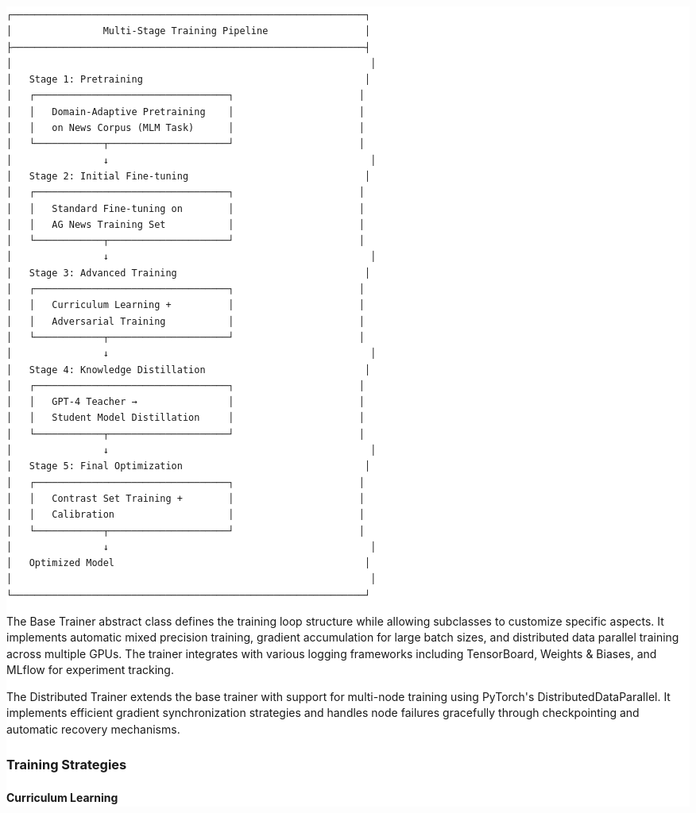 ```
┌──────────────────────────────────────────────────────────────┐
│                Multi-Stage Training Pipeline                 │
├──────────────────────────────────────────────────────────────┤
│                                                               │
│   Stage 1: Pretraining                                       │
│   ┌──────────────────────────────────┐                      │
│   │   Domain-Adaptive Pretraining    │                      │
│   │   on News Corpus (MLM Task)      │                      │
│   └────────────┬─────────────────────┘                      │
│                ↓                                              │
│   Stage 2: Initial Fine-tuning                               │
│   ┌──────────────────────────────────┐                      │
│   │   Standard Fine-tuning on        │                      │
│   │   AG News Training Set           │                      │
│   └────────────┬─────────────────────┘                      │
│                ↓                                              │
│   Stage 3: Advanced Training                                 │
│   ┌──────────────────────────────────┐                      │
│   │   Curriculum Learning +          │                      │
│   │   Adversarial Training           │                      │
│   └────────────┬─────────────────────┘                      │
│                ↓                                              │
│   Stage 4: Knowledge Distillation                            │
│   ┌──────────────────────────────────┐                      │
│   │   GPT-4 Teacher →                │                      │
│   │   Student Model Distillation     │                      │
│   └────────────┬─────────────────────┘                      │
│                ↓                                              │
│   Stage 5: Final Optimization                                │
│   ┌──────────────────────────────────┐                      │
│   │   Contrast Set Training +        │                      │
│   │   Calibration                    │                      │
│   └────────────┬─────────────────────┘                      │
│                ↓                                              │
│   Optimized Model                                            │
│                                                               │
└──────────────────────────────────────────────────────────────┘
```

The Base Trainer abstract class defines the training loop structure while allowing subclasses to customize specific aspects. It implements automatic mixed precision training, gradient accumulation for large batch sizes, and distributed data parallel training across multiple GPUs. The trainer integrates with various logging frameworks including TensorBoard, Weights & Biases, and MLflow for experiment tracking.

The Distributed Trainer extends the base trainer with support for multi-node training using PyTorch's DistributedDataParallel. It implements efficient gradient synchronization strategies and handles node failures gracefully through checkpointing and automatic recovery mechanisms.

### Training Strategies

#### Curriculum Learning
